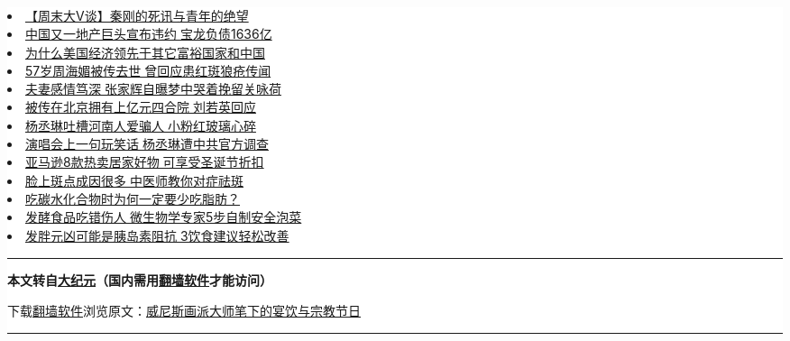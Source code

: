<li><a href="https://github.com/19920513/djy/blob/master/gb/23/12/10/n14133556.md#1">【周末大V谈】秦刚的死讯与青年的绝望</a></li>
<li><a href="https://github.com/19920513/djy/blob/master/gb/23/12/10/n14133305.md#1">中国又一地产巨头宣布违约 宝龙负债1636亿</a></li>
<li><a href="https://github.com/19920513/djy/blob/master/gb/23/12/10/n14133398.md#1">为什么美国经济领先于其它富裕国家和中国</a></li>
<li><a href="https://github.com/19920513/djy/blob/master/gb/23/12/11/n14134377.md#1">57岁周海媚被传去世 曾回应患红斑狼疮传闻</a></li>
<li><a href="https://github.com/19920513/djy/blob/master/gb/23/12/9/n14133294.md#1">夫妻感情笃深 张家辉自曝梦中哭着挽留关咏荷</a></li>
<li><a href="https://github.com/19920513/djy/blob/master/gb/23/12/10/n14133657.md#1">被传在北京拥有上亿元四合院 刘若英回应</a></li>
<li><a href="https://github.com/19920513/djy/blob/master/gb/23/12/10/n14133569.md#1">杨丞琳吐槽河南人爱骗人 小粉红玻璃心碎</a></li>
<li><a href="https://github.com/19920513/djy/blob/master/gb/23/12/12/n14134451.md#1">演唱会上一句玩笑话 杨丞琳遭中共官方调查</a></li>
<li><a href="https://github.com/19920513/djy/blob/master/gb/23/12/10/n14133310.md#1">亚马逊8款热卖居家好物 可享受圣诞节折扣</a></li>
<li><a href="https://github.com/19920513/djy/blob/master/gb/23/9/11/n14071205.md#1">脸上斑点成因很多 中医师教你对症祛斑</a></li>
<li><a href="https://github.com/19920513/djy/blob/master/gb/23/9/1/n14065311.md#1">吃碳水化合物时为何一定要少吃脂肪？</a></li>
<li><a href="https://github.com/19920513/djy/blob/master/gb/23/12/1/n14127691.md#1">发酵食品吃错伤人 微生物学专家5步自制安全泡菜</a></li>
<li><a href="https://github.com/19920513/djy/blob/master/gb/23/10/15/n14095722.md#1">发胖元凶可能是胰岛素阻抗 3饮食建议轻松改善</a></li>
<hr>
<strong>本文转自<a href="https://www.epochtimes.com">大纪元</a>（国内需用<a href="https://github.com/19920513/www/blob/master/README.md#8">翻墙软件</a>才能访问）</strong><p>下载<a href="https://github.com/19920513/www/blob/master/README.md#8">翻墙软件</a>浏览原文：<a href="https://www.epochtimes.com/gb/23/12/11/n14134070.htm">威尼斯画派大师笔下的宴饮与宗教节日</a></p><hr>